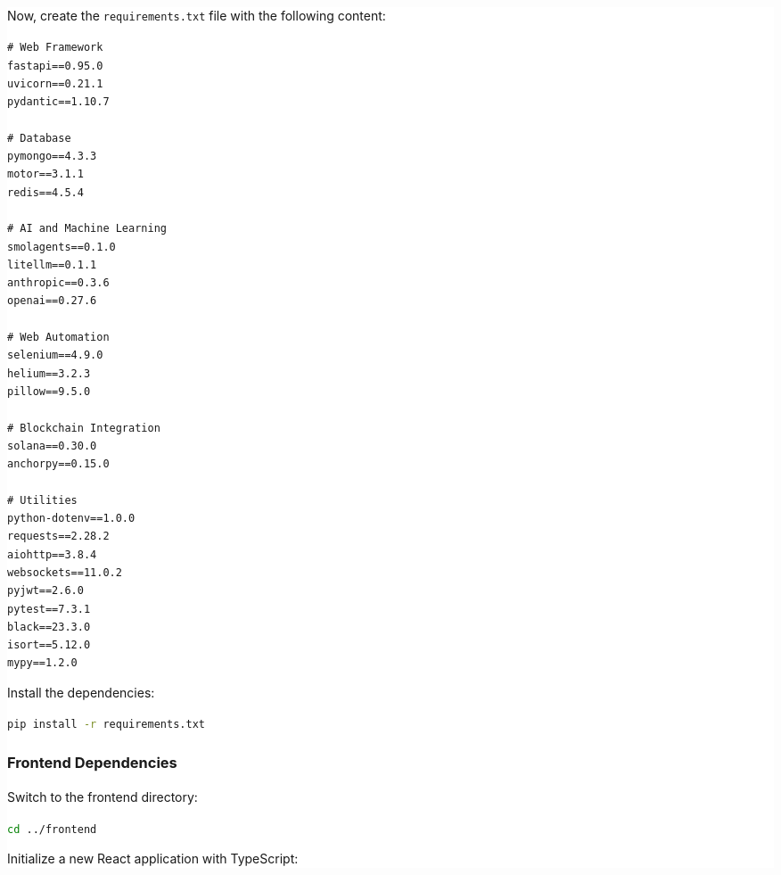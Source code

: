 Now, create the `requirements.txt` file with the following content:

```
# Web Framework
fastapi==0.95.0
uvicorn==0.21.1
pydantic==1.10.7

# Database
pymongo==4.3.3
motor==3.1.1
redis==4.5.4

# AI and Machine Learning
smolagents==0.1.0
litellm==0.1.1
anthropic==0.3.6
openai==0.27.6

# Web Automation
selenium==4.9.0
helium==3.2.3
pillow==9.5.0

# Blockchain Integration
solana==0.30.0
anchorpy==0.15.0

# Utilities
python-dotenv==1.0.0
requests==2.28.2
aiohttp==3.8.4
websockets==11.0.2
pyjwt==2.6.0
pytest==7.3.1
black==23.3.0
isort==5.12.0
mypy==1.2.0
```

Install the dependencies:

```bash
pip install -r requirements.txt
```

### Frontend Dependencies

Switch to the frontend directory:

```bash
cd ../frontend
```

Initialize a new React application with TypeScript:
